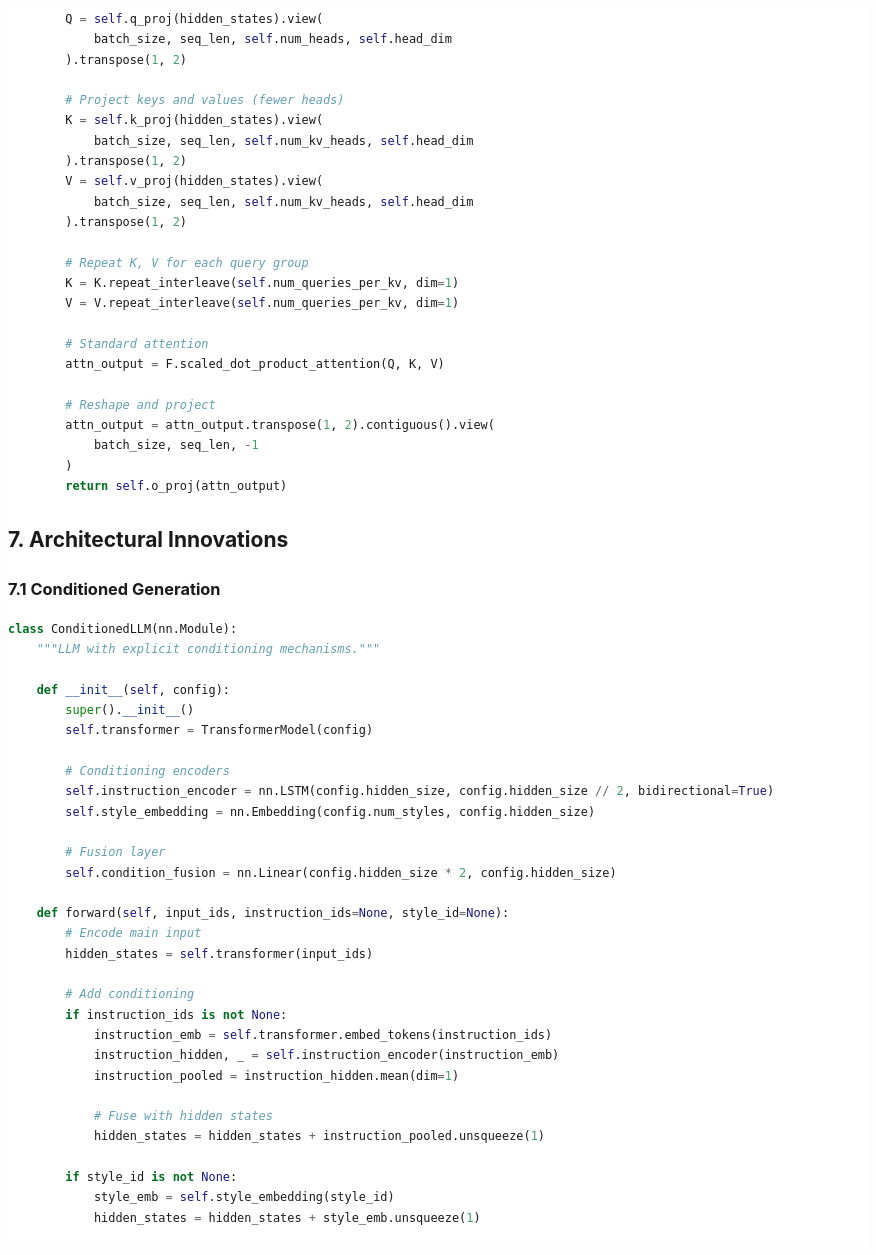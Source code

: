 ```python
        Q = self.q_proj(hidden_states).view(
            batch_size, seq_len, self.num_heads, self.head_dim
        ).transpose(1, 2)
        
        # Project keys and values (fewer heads)
        K = self.k_proj(hidden_states).view(
            batch_size, seq_len, self.num_kv_heads, self.head_dim
        ).transpose(1, 2)
        V = self.v_proj(hidden_states).view(
            batch_size, seq_len, self.num_kv_heads, self.head_dim
        ).transpose(1, 2)
        
        # Repeat K, V for each query group
        K = K.repeat_interleave(self.num_queries_per_kv, dim=1)
        V = V.repeat_interleave(self.num_queries_per_kv, dim=1)
        
        # Standard attention
        attn_output = F.scaled_dot_product_attention(Q, K, V)
        
        # Reshape and project
        attn_output = attn_output.transpose(1, 2).contiguous().view(
            batch_size, seq_len, -1
        )
        return self.o_proj(attn_output)
```

## 7. Architectural Innovations

### 7.1 Conditioned Generation

```python
class ConditionedLLM(nn.Module):
    """LLM with explicit conditioning mechanisms."""
    
    def __init__(self, config):
        super().__init__()
        self.transformer = TransformerModel(config)
        
        # Conditioning encoders
        self.instruction_encoder = nn.LSTM(config.hidden_size, config.hidden_size // 2, bidirectional=True)
        self.style_embedding = nn.Embedding(config.num_styles, config.hidden_size)
        
        # Fusion layer
        self.condition_fusion = nn.Linear(config.hidden_size * 2, config.hidden_size)
        
    def forward(self, input_ids, instruction_ids=None, style_id=None):
        # Encode main input
        hidden_states = self.transformer(input_ids)
        
        # Add conditioning
        if instruction_ids is not None:
            instruction_emb = self.transformer.embed_tokens(instruction_ids)
            instruction_hidden, _ = self.instruction_encoder(instruction_emb)
            instruction_pooled = instruction_hidden.mean(dim=1)
            
            # Fuse with hidden states
            hidden_states = hidden_states + instruction_pooled.unsqueeze(1)
            
        if style_id is not None:
            style_emb = self.style_embedding(style_id)
            hidden_states = hidden_states + style_emb.unsqueeze(1)
            
```